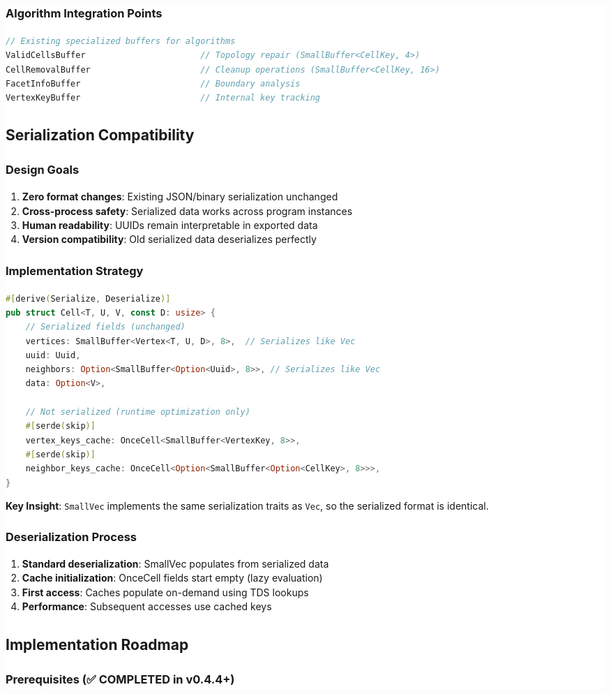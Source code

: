 ### Algorithm Integration Points

```rust
// Existing specialized buffers for algorithms
ValidCellsBuffer                       // Topology repair (SmallBuffer<CellKey, 4>)
CellRemovalBuffer                      // Cleanup operations (SmallBuffer<CellKey, 16>)
FacetInfoBuffer                        // Boundary analysis
VertexKeyBuffer                        // Internal key tracking
```

## Serialization Compatibility

### Design Goals

1. **Zero format changes**: Existing JSON/binary serialization unchanged
2. **Cross-process safety**: Serialized data works across program instances  
3. **Human readability**: UUIDs remain interpretable in exported data
4. **Version compatibility**: Old serialized data deserializes perfectly

### Implementation Strategy

```rust
#[derive(Serialize, Deserialize)]
pub struct Cell<T, U, V, const D: usize> {
    // Serialized fields (unchanged)
    vertices: SmallBuffer<Vertex<T, U, D>, 8>,  // Serializes like Vec
    uuid: Uuid,
    neighbors: Option<SmallBuffer<Option<Uuid>, 8>>, // Serializes like Vec  
    data: Option<V>,
    
    // Not serialized (runtime optimization only)
    #[serde(skip)]
    vertex_keys_cache: OnceCell<SmallBuffer<VertexKey, 8>>,
    #[serde(skip)]
    neighbor_keys_cache: OnceCell<Option<SmallBuffer<Option<CellKey>, 8>>>,
}
```

**Key Insight**: `SmallVec` implements the same serialization traits as `Vec`, so the serialized format is identical.

### Deserialization Process

1. **Standard deserialization**: SmallVec populates from serialized data
2. **Cache initialization**: OnceCell fields start empty (lazy evaluation)  
3. **First access**: Caches populate on-demand using TDS lookups
4. **Performance**: Subsequent accesses use cached keys

## Implementation Roadmap

### Prerequisites (✅ COMPLETED in v0.4.4+)
